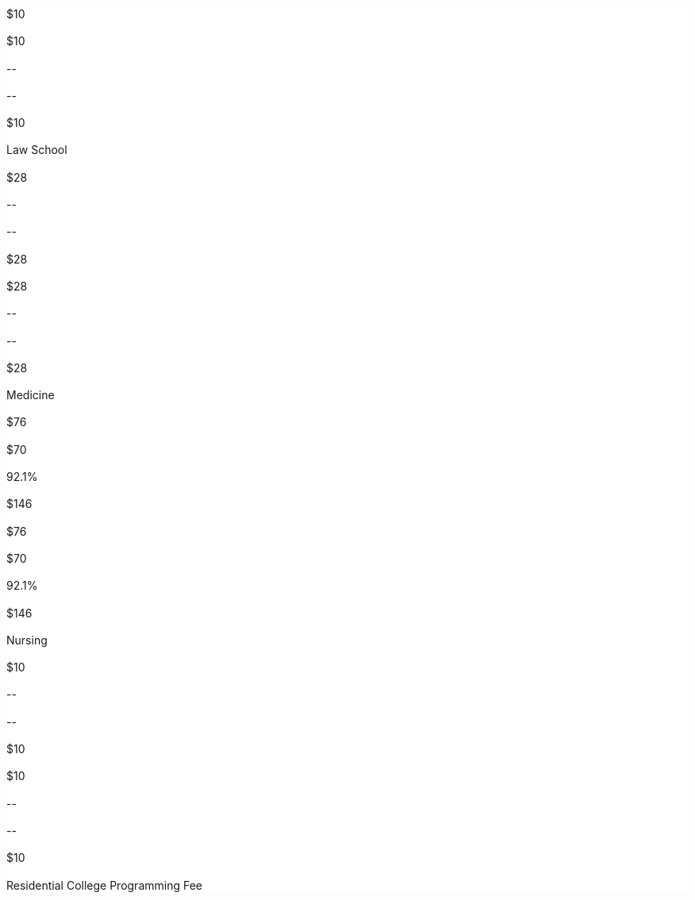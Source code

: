 $10

$10

\--

\--

$10

Law School

$28

\--

\--

$28

$28

\--

\--

$28

Medicine

$76

$70

92.1%

$146

$76

$70

92.1%

$146

Nursing

$10

\--

\--

$10

$10

\--

\--

$10

Residential College Programming Fee

